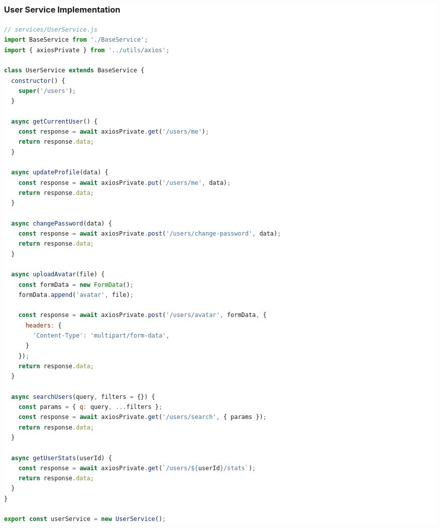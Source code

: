 ### User Service Implementation
```jsx
// services/UserService.js
import BaseService from './BaseService';
import { axiosPrivate } from '../utils/axios';

class UserService extends BaseService {
  constructor() {
    super('/users');
  }

  async getCurrentUser() {
    const response = await axiosPrivate.get('/users/me');
    return response.data;
  }

  async updateProfile(data) {
    const response = await axiosPrivate.put('/users/me', data);
    return response.data;
  }

  async changePassword(data) {
    const response = await axiosPrivate.post('/users/change-password', data);
    return response.data;
  }

  async uploadAvatar(file) {
    const formData = new FormData();
    formData.append('avatar', file);
    
    const response = await axiosPrivate.post('/users/avatar', formData, {
      headers: {
        'Content-Type': 'multipart/form-data',
      }
    });
    return response.data;
  }

  async searchUsers(query, filters = {}) {
    const params = { q: query, ...filters };
    const response = await axiosPrivate.get('/users/search', { params });
    return response.data;
  }

  async getUserStats(userId) {
    const response = await axiosPrivate.get(`/users/${userId}/stats`);
    return response.data;
  }
}

export const userService = new UserService();
```
